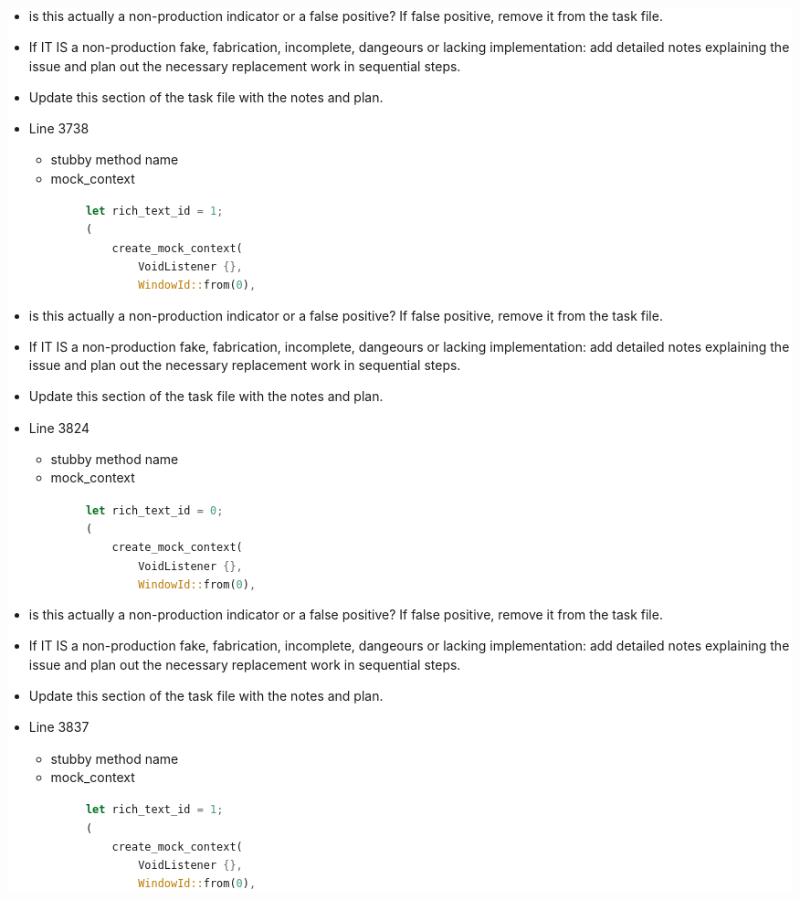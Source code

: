 - is this actually a non-production indicator or a false positive? If false positive, remove it from the task file.
- If IT IS a non-production fake, fabrication, incomplete, dangeours or lacking implementation: add detailed notes explaining the issue and plan out the necessary replacement work in sequential steps. 
- Update this section of the task file with the notes and plan.


- Line 3738
  - stubby method name
  - mock_context

```rust
            let rich_text_id = 1;
            (
                create_mock_context(
                    VoidListener {},
                    WindowId::from(0),
```

- is this actually a non-production indicator or a false positive? If false positive, remove it from the task file.
- If IT IS a non-production fake, fabrication, incomplete, dangeours or lacking implementation: add detailed notes explaining the issue and plan out the necessary replacement work in sequential steps. 
- Update this section of the task file with the notes and plan.


- Line 3824
  - stubby method name
  - mock_context

```rust
            let rich_text_id = 0;
            (
                create_mock_context(
                    VoidListener {},
                    WindowId::from(0),
```

- is this actually a non-production indicator or a false positive? If false positive, remove it from the task file.
- If IT IS a non-production fake, fabrication, incomplete, dangeours or lacking implementation: add detailed notes explaining the issue and plan out the necessary replacement work in sequential steps. 
- Update this section of the task file with the notes and plan.


- Line 3837
  - stubby method name
  - mock_context

```rust
            let rich_text_id = 1;
            (
                create_mock_context(
                    VoidListener {},
                    WindowId::from(0),
```
